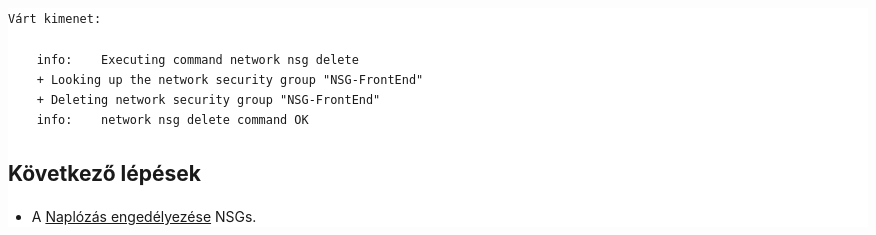     Várt kimenet:

        info:    Executing command network nsg delete
        + Looking up the network security group "NSG-FrontEnd"
        + Deleting network security group "NSG-FrontEnd"
        info:    network nsg delete command OK

## <a name="next-steps"></a>Következő lépések

- A [Naplózás engedélyezése](virtual-network-nsg-manage-log.md) NSGs.